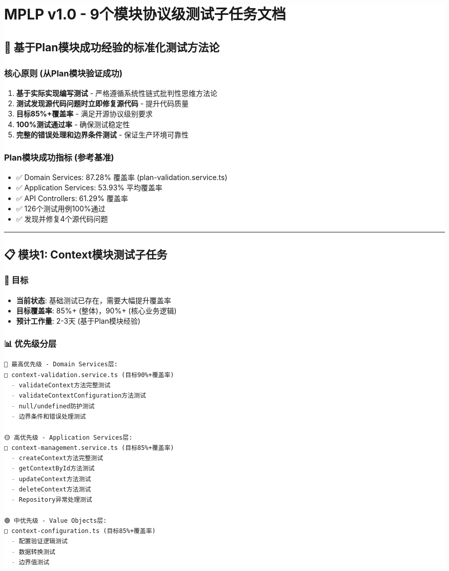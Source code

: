 # MPLP v1.0 - 9个模块协议级测试子任务文档

## 🎯 **基于Plan模块成功经验的标准化测试方法论**

### **核心原则 (从Plan模块验证成功)**
1. **基于实际实现编写测试** - 严格遵循系统性链式批判性思维方法论
2. **测试发现源代码问题时立即修复源代码** - 提升代码质量
3. **目标85%+覆盖率** - 满足开源协议级别要求
4. **100%测试通过率** - 确保测试稳定性
5. **完整的错误处理和边界条件测试** - 保证生产环境可靠性

### **Plan模块成功指标 (参考基准)**
- ✅ Domain Services: 87.28% 覆盖率 (plan-validation.service.ts)
- ✅ Application Services: 53.93% 平均覆盖率
- ✅ API Controllers: 61.29% 覆盖率
- ✅ 126个测试用例100%通过
- ✅ 发现并修复4个源代码问题

---

## 📋 **模块1: Context模块测试子任务**

### **🎯 目标**
- **当前状态**: 基础测试已存在，需要大幅提升覆盖率
- **目标覆盖率**: 85%+ (整体)，90%+ (核心业务逻辑)
- **预计工作量**: 2-3天 (基于Plan模块经验)

### **📊 优先级分层**
```markdown
🔴 最高优先级 - Domain Services层:
□ context-validation.service.ts (目标90%+覆盖率)
  - validateContext方法完整测试
  - validateContextConfiguration方法测试
  - null/undefined防护测试
  - 边界条件和错误处理测试

🟡 高优先级 - Application Services层:
□ context-management.service.ts (目标85%+覆盖率)
  - createContext方法完整测试
  - getContextById方法测试
  - updateContext方法测试
  - deleteContext方法测试
  - Repository异常处理测试

🟢 中优先级 - Value Objects层:
□ context-configuration.ts (目标85%+覆盖率)
  - 配置验证逻辑测试
  - 数据转换测试
  - 边界值测试
```
